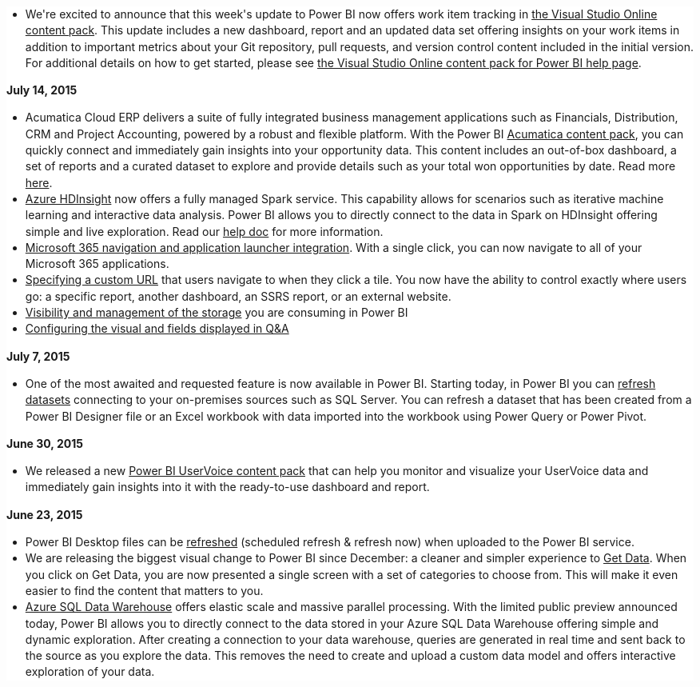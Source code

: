 * We're excited to announce that this week's update to Power BI now offers work item tracking in [the Visual Studio Online content pack](https://powerbi.microsoft.com/blog/monitoring-your-visual-studio-online-work-items-with-power-bi/). This update includes a new dashboard, report and an updated data set offering insights on your work items in addition to important metrics about your Git repository, pull requests, and version control content included in the initial version. For additional details on how to get started, please see [the Visual Studio Online content pack for Power BI help page](../connect-data/service-connect-to-services.md).

**July 14, 2015**

* Acumatica Cloud ERP delivers a suite of fully integrated business management applications such as Financials, Distribution, CRM and Project Accounting, powered by a robust and flexible platform. With the Power BI [Acumatica content pack](https://powerbi.microsoft.com/blog/analyze-and-explore-your-acumatica-cloud-erp-data-with-power-bi/), you can quickly connect and immediately gain insights into your opportunity data. This content includes an out-of-box dashboard, a set of reports and a curated dataset to explore and provide details such as your total won opportunities by date. Read more [here](../connect-data/service-connect-to-services.md). 
* [Azure HDInsight](https://powerbi.microsoft.com/blog/visualize-big-data-with-power-bi-and-spark-for-azure-hdinsight/) now offers a fully managed Spark service. This capability allows for scenarios such as iterative machine learning and interactive data analysis. Power BI allows you to directly connect to the data in Spark on HDInsight offering simple and live exploration. Read our [help doc](../connect-data/power-bi-data-sources.md) for more information.
* [Microsoft 365 navigation and application launcher integration](https://powerbi.microsoft.com/blog/new-capabilities-added-to-power-bi#launcher). With a single click, you can now navigate to all of your Microsoft 365 applications.
* [Specifying a custom URL](https://powerbi.microsoft.com/blog/new-capabilities-added-to-power-bi#url) that users navigate to when they click a tile. You now have the ability to control exactly where users go: a specific report, another dashboard, an SSRS report, or an external website. 
* [Visibility and management of the storage](https://powerbi.microsoft.com/blog/new-capabilities-added-to-power-bi#storage) you are consuming in Power BI
* [Configuring the visual and fields displayed in Q&A](https://powerbi.microsoft.com/blog/new-capabilities-added-to-power-bi#visual)

**July 7, 2015**

* One of the most awaited and requested feature is now available in Power BI. Starting today, in Power BI you can [refresh datasets](https://powerbi.microsoft.com/blog/refresh-for-on-premises-sources-is-here/) connecting to your on-premises sources such as SQL Server. You can refresh a dataset that has been created from a Power BI Designer file or an Excel workbook with data imported into the workbook using Power Query or Power Pivot. 

**June 30, 2015**

* We released a new [Power BI UserVoice content pack](https://powerbi.microsoft.com/blog/monitor-and-visualize-your-uservoice-data-with-power-bi/) that can help you monitor and visualize your UserVoice data and immediately gain insights into it with the ready-to-use dashboard and report.

**June 23, 2015**

* Power BI Desktop files can be [refreshed](https://powerbi.microsoft.com/blog/announcing-refresh-support-for-power-bi-designer-files-in-the-power-bi-service/) (scheduled refresh & refresh now) when uploaded to the Power BI service.
* We are releasing the biggest visual change to Power BI since December: a cleaner and simpler experience to [Get Data](https://powerbi.microsoft.com/blog/the-new-get-data-experience/).  When you click on Get Data, you are now presented a single screen with a set of categories to choose from. This will make it even easier to find the content that matters to you.
* [Azure SQL Data Warehouse](https://powerbi.microsoft.com/blog/exploring-azure-sql-data-warehouse-with-power-bi/) offers elastic scale and massive parallel processing. With the limited public preview announced today, Power BI allows you to directly connect to the data stored in your Azure SQL Data Warehouse offering simple and dynamic exploration. After creating a connection to your data warehouse, queries are generated in real time and sent back to the source as you explore the data. This removes the need to create and upload a custom data model and offers interactive exploration of your data.
